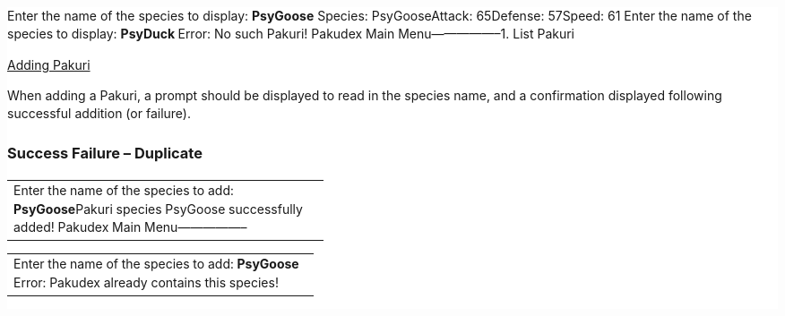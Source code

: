  <tbody>

  <tr>

   <td width="339">Enter the name of the species to display: <strong>PsyGoose</strong> Species: PsyGooseAttack: 65Defense: 57Speed: 61</td>

   <td width="11"></td>

   <td width="328">Enter the name of the species to display: <strong>PsyDuck </strong>Error: No such Pakuri! Pakudex Main Menu—————–1. List Pakuri</td>

  </tr>

 </tbody>

</table>




<u>Adding Pakuri</u>

When adding a Pakuri, a prompt should be displayed to read in the species name, and a confirmation displayed following successful addition (or failure).




<h3>            Success                                                                           Failure – Duplicate</h3>

<table width="339">

 <tbody>

  <tr>

   <td width="339">Enter the name of the species to add: <strong>PsyGoose</strong>Pakuri species PsyGoose successfully added! Pakudex Main Menu—————–</td>

  </tr>

 </tbody>

</table>

<table width="328">

 <tbody>

  <tr>

   <td width="328">Enter the name of the species to add: <strong>PsyGoose</strong> Error: Pakudex already contains this species!</td>

  </tr>

 </tbody>

</table>

<table width="328">

 <tbody>
